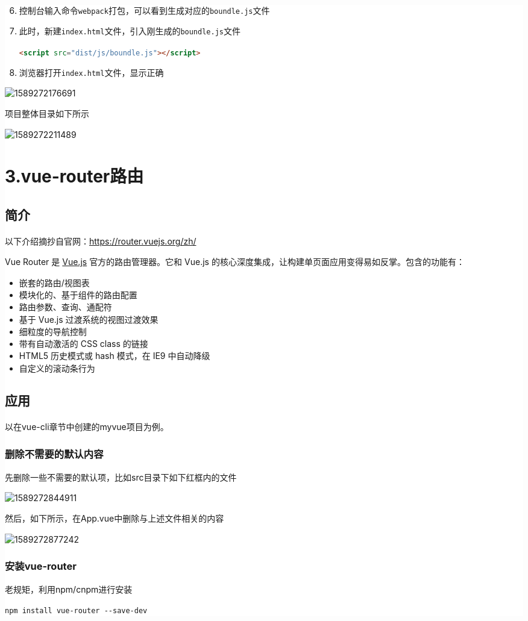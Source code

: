 6. 控制台输入命令`webpack`打包，可以看到生成对应的`boundle.js`文件

7. 此时，新建`index.html`文件，引入刚生成的`boundle.js`文件

   ```html
   <script src="dist/js/boundle.js"></script>
   ```

8. 浏览器打开`index.html`文件，显示正确

![1589272176691](C:/Users/wyf/AppData/Roaming/Typora/typora-user-images/1589272176691.png)

项目整体目录如下所示

![1589272211489](C:/Users/wyf/AppData/Roaming/Typora/typora-user-images/1589272211489.png)

# 3.vue-router路由

## 简介

以下介绍摘抄自官网：https://router.vuejs.org/zh/

Vue Router 是 [Vue.js](http://cn.vuejs.org/) 官方的路由管理器。它和 Vue.js 的核心深度集成，让构建单页面应用变得易如反掌。包含的功能有：

- 嵌套的路由/视图表
- 模块化的、基于组件的路由配置
- 路由参数、查询、通配符
- 基于 Vue.js 过渡系统的视图过渡效果
- 细粒度的导航控制
- 带有自动激活的 CSS class 的链接
- HTML5 历史模式或 hash 模式，在 IE9 中自动降级
- 自定义的滚动条行为

## 应用

以在vue-cli章节中创建的myvue项目为例。

### 删除不需要的默认内容

先删除一些不需要的默认项，比如src目录下如下红框内的文件

![1589272844911](C:/Users/wyf/AppData/Roaming/Typora/typora-user-images/1589272844911.png)

然后，如下所示，在App.vue中删除与上述文件相关的内容

![1589272877242](C:/Users/wyf/AppData/Roaming/Typora/typora-user-images/1589272877242.png)

### 安装vue-router

老规矩，利用npm/cnpm进行安装

```shell
npm install vue-router --save-dev
```
